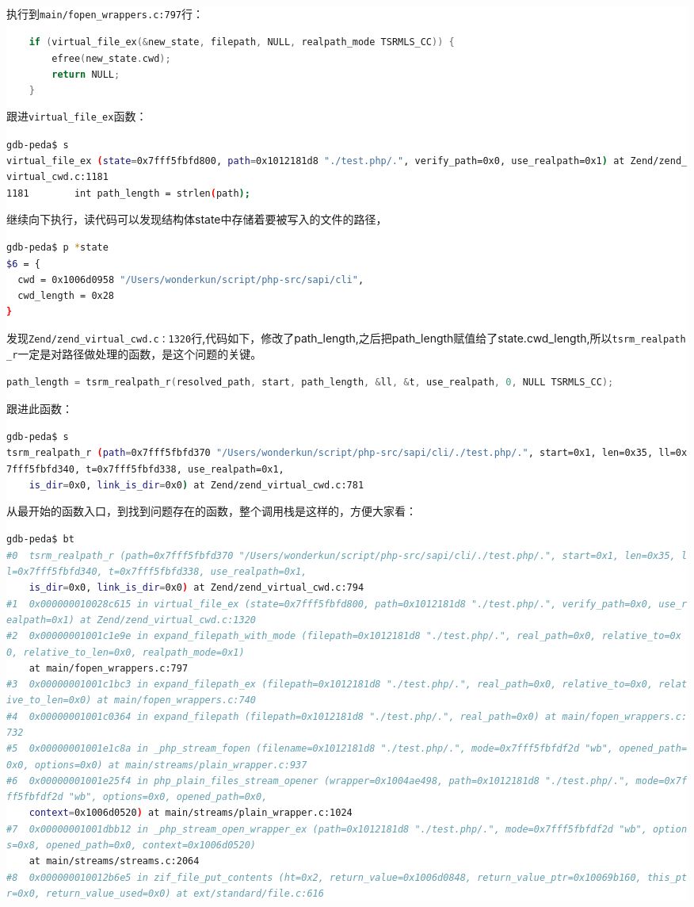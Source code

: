 执行到`main/fopen_wrappers.c:797`行：

```c
	if (virtual_file_ex(&new_state, filepath, NULL, realpath_mode TSRMLS_CC)) {
		efree(new_state.cwd);
		return NULL;
	}
```

跟进`virtual_file_ex`函数：

```bash
gdb-peda$ s
virtual_file_ex (state=0x7fff5fbfd800, path=0x1012181d8 "./test.php/.", verify_path=0x0, use_realpath=0x1) at Zend/zend_virtual_cwd.c:1181
1181		int path_length = strlen(path);
```

继续向下执行，读代码可以发现结构体state中存储着要被写入的文件的路径，

```bash
gdb-peda$ p *state
$6 = {
  cwd = 0x1006d0958 "/Users/wonderkun/script/php-src/sapi/cli",
  cwd_length = 0x28
}
```

发现`Zend/zend_virtual_cwd.c：1320`行,代码如下，修改了path_length,之后把path_length赋值给了state.cwd_length,所以`tsrm_realpath_r`一定是对路径做处理的函数，是这个问题的关键。

```C
path_length = tsrm_realpath_r(resolved_path, start, path_length, &ll, &t, use_realpath, 0, NULL TSRMLS_CC);
```

跟进此函数：

```Bash
gdb-peda$ s
tsrm_realpath_r (path=0x7fff5fbfd370 "/Users/wonderkun/script/php-src/sapi/cli/./test.php/.", start=0x1, len=0x35, ll=0x7fff5fbfd340, t=0x7fff5fbfd338, use_realpath=0x1,
    is_dir=0x0, link_is_dir=0x0) at Zend/zend_virtual_cwd.c:781
```

从最开始的函数入口，到找到问题存在的函数，整个调用栈是这样的，方便大家看：

```bash
gdb-peda$ bt
#0  tsrm_realpath_r (path=0x7fff5fbfd370 "/Users/wonderkun/script/php-src/sapi/cli/./test.php/.", start=0x1, len=0x35, ll=0x7fff5fbfd340, t=0x7fff5fbfd338, use_realpath=0x1,
    is_dir=0x0, link_is_dir=0x0) at Zend/zend_virtual_cwd.c:794
#1  0x000000010028c615 in virtual_file_ex (state=0x7fff5fbfd800, path=0x1012181d8 "./test.php/.", verify_path=0x0, use_realpath=0x1) at Zend/zend_virtual_cwd.c:1320
#2  0x00000001001c1e9e in expand_filepath_with_mode (filepath=0x1012181d8 "./test.php/.", real_path=0x0, relative_to=0x0, relative_to_len=0x0, realpath_mode=0x1)
    at main/fopen_wrappers.c:797
#3  0x00000001001c1bc3 in expand_filepath_ex (filepath=0x1012181d8 "./test.php/.", real_path=0x0, relative_to=0x0, relative_to_len=0x0) at main/fopen_wrappers.c:740
#4  0x00000001001c0364 in expand_filepath (filepath=0x1012181d8 "./test.php/.", real_path=0x0) at main/fopen_wrappers.c:732
#5  0x00000001001e1c8a in _php_stream_fopen (filename=0x1012181d8 "./test.php/.", mode=0x7fff5fbfdf2d "wb", opened_path=0x0, options=0x0) at main/streams/plain_wrapper.c:937
#6  0x00000001001e25f4 in php_plain_files_stream_opener (wrapper=0x1004ae498, path=0x1012181d8 "./test.php/.", mode=0x7fff5fbfdf2d "wb", options=0x0, opened_path=0x0,
    context=0x1006d0520) at main/streams/plain_wrapper.c:1024
#7  0x00000001001dbb12 in _php_stream_open_wrapper_ex (path=0x1012181d8 "./test.php/.", mode=0x7fff5fbfdf2d "wb", options=0x8, opened_path=0x0, context=0x1006d0520)
    at main/streams/streams.c:2064
#8  0x000000010012b6e5 in zif_file_put_contents (ht=0x2, return_value=0x1006d0848, return_value_ptr=0x10069b160, this_ptr=0x0, return_value_used=0x0) at ext/standard/file.c:616
```